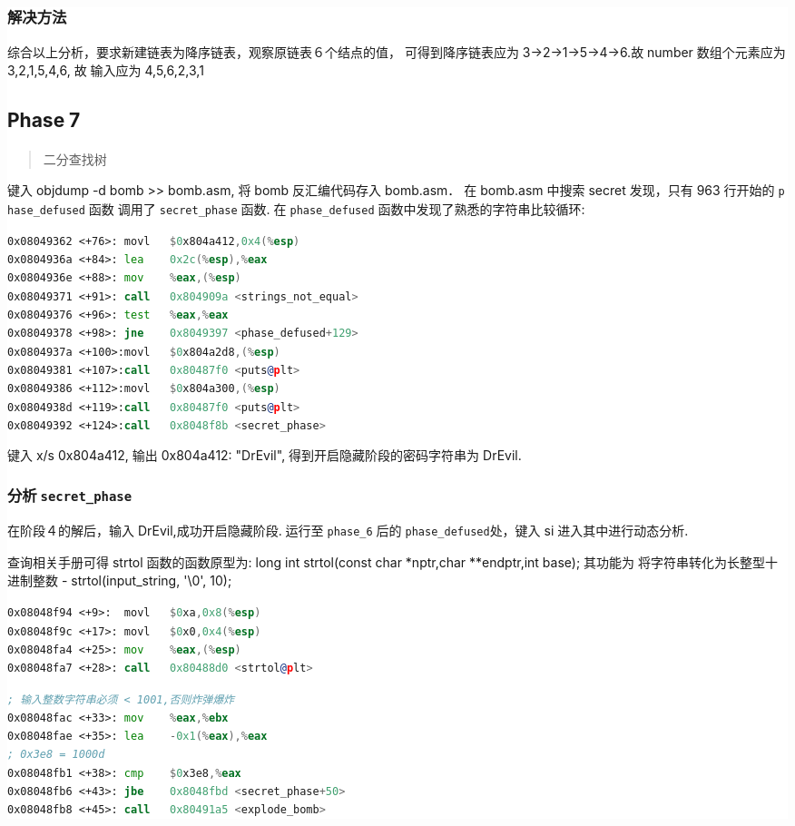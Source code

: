 ### 解决方法

综合以上分析，要求新建链表为降序链表，观察原链表６个结点的值，
可得到降序链表应为 3->2->1->5->4->6.故 number 数组个元素应为3,2,1,5,4,6,
故 输入应为 4,5,6,2,3,1

## Phase 7

> 二分查找树

键入 objdump -d bomb >> bomb.asm, 将 bomb 反汇编代码存入 bomb.asm．
在 bomb.asm 中搜索 secret 发现，只有 963 行开始的 `phase_defused` 函数 调用了 `secret_phase` 函数.
在 `phase_defused` 函数中发现了熟悉的字符串比较循环:

```asm
0x08049362 <+76>: movl   $0x804a412,0x4(%esp)
0x0804936a <+84>: lea    0x2c(%esp),%eax
0x0804936e <+88>: mov    %eax,(%esp)
0x08049371 <+91>: call   0x804909a <strings_not_equal>
0x08049376 <+96>: test   %eax,%eax
0x08049378 <+98>: jne    0x8049397 <phase_defused+129>
0x0804937a <+100>:movl   $0x804a2d8,(%esp)
0x08049381 <+107>:call   0x80487f0 <puts@plt>
0x08049386 <+112>:movl   $0x804a300,(%esp)
0x0804938d <+119>:call   0x80487f0 <puts@plt>
0x08049392 <+124>:call   0x8048f8b <secret_phase>
```

键入 x/s 0x804a412, 输出 0x804a412:  "DrEvil", 得到开启隐藏阶段的密码字符串为 DrEvil.

### 分析 `secret_phase`

在阶段４的解后，输入 DrEvil,成功开启隐藏阶段.
运行至 `phase_6` 后的 `phase_defused`处，键入 si 进入其中进行动态分析.

查询相关手册可得 strtol 函数的函数原型为:
long int strtol(const char *nptr,char **endptr,int base);
其功能为 将字符串转化为长整型十进制整数 - strtol(input_string, '\0', 10);

```asm
0x08048f94 <+9>:  movl   $0xa,0x8(%esp)
0x08048f9c <+17>: movl   $0x0,0x4(%esp)
0x08048fa4 <+25>: mov    %eax,(%esp)
0x08048fa7 <+28>: call   0x80488d0 <strtol@plt>
```

```asm
; 输入整数字符串必须 < 1001,否则炸弹爆炸
0x08048fac <+33>: mov    %eax,%ebx
0x08048fae <+35>: lea    -0x1(%eax),%eax
; 0x3e8 = 1000d
0x08048fb1 <+38>: cmp    $0x3e8,%eax
0x08048fb6 <+43>: jbe    0x8048fbd <secret_phase+50>
0x08048fb8 <+45>: call   0x80491a5 <explode_bomb>
```
